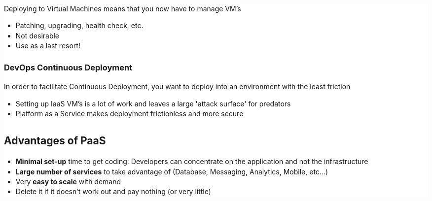 Deploying to Virtual Machines means that you now have to manage VM’s

- Patching, upgrading, health check, etc.
- Not desirable
- Use as a last resort!

### DevOps Continuous Deployment

In order to facilitate Continuous Deployment, you want to deploy into an
environment with the least friction

- Setting up IaaS VM’s is a lot of work and leaves a large 'attack surface' for
  predators
- Platform as a Service makes deployment frictionless and more secure

## Advantages of PaaS

- **Minimal set-up** time to get coding: Developers can concentrate on the
  application and not the infrastructure
- **Large number of services** to take advantage of (Database, Messaging,
  Analytics, Mobile, etc…)
- Very **easy to scale** with demand
- Delete it if it doesn’t work out and pay nothing (or very little)
